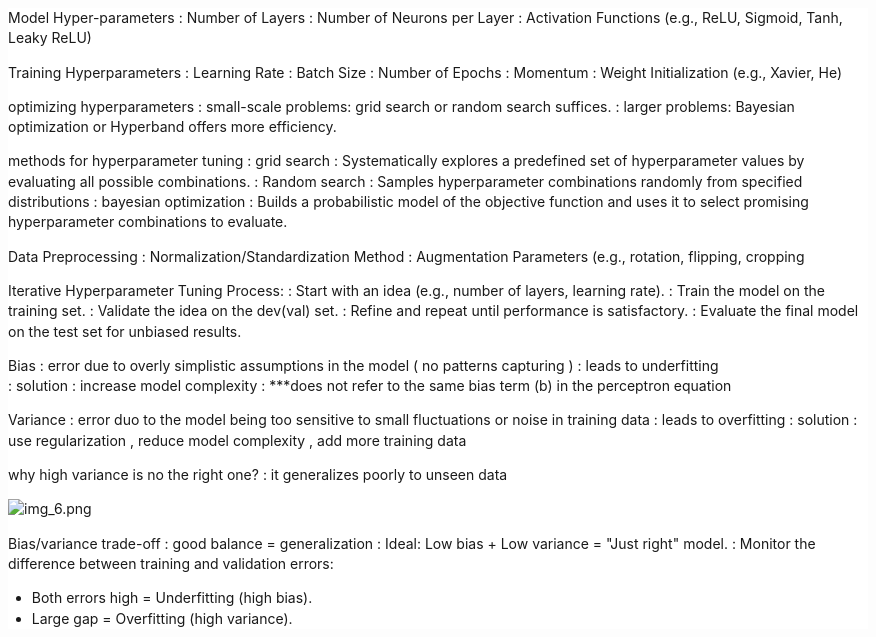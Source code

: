 
Model Hyper-parameters
: Number of Layers
: Number of Neurons per Layer
: Activation Functions (e.g., ReLU, Sigmoid, Tanh, Leaky ReLU)

Training Hyperparameters
: Learning Rate 
: Batch Size
: Number of Epochs
: Momentum
: Weight Initialization (e.g., Xavier, He)


optimizing hyperparameters
: small-scale problems:  grid search or random search suffices.
: larger problems:  Bayesian optimization or Hyperband offers more efficiency.

methods for hyperparameter tuning
: grid search : Systematically explores a predefined set of hyperparameter values by evaluating all possible combinations.
: Random search :  Samples hyperparameter combinations randomly from specified distributions
: bayesian optimization  : Builds a probabilistic model of the objective function and uses it to select promising hyperparameter combinations to evaluate.



Data Preprocessing 
: Normalization/Standardization Method
: Augmentation Parameters (e.g., rotation, flipping, cropping


Iterative Hyperparameter Tuning Process:
: Start with an idea (e.g., number of layers, learning rate).
: Train the model on the training set.
: Validate the idea on the dev(val) set.
: Refine and repeat until performance is satisfactory.
: Evaluate the final model on the test set for unbiased results.


Bias 
: error due to overly simplistic assumptions in the model ( no patterns capturing ) 
: leads to underfitting  
: solution : increase model complexity 
: ***does not refer to the same bias term (b) in the perceptron equation

Variance
: error duo to the model being too sensitive to small fluctuations or noise in training data 
: leads to overfitting 
: solution : use regularization , reduce model complexity  , add more training data 

why high variance is no the right one? 
: it generalizes poorly to unseen data

![img_6.png](img/img_6.png)



Bias/variance trade-off
: good balance = generalization 
: Ideal: Low bias + Low variance = "Just right" model.
: Monitor the difference between training and validation errors:
- Both errors high = Underfitting (high bias).
- Large gap = Overfitting (high variance).
